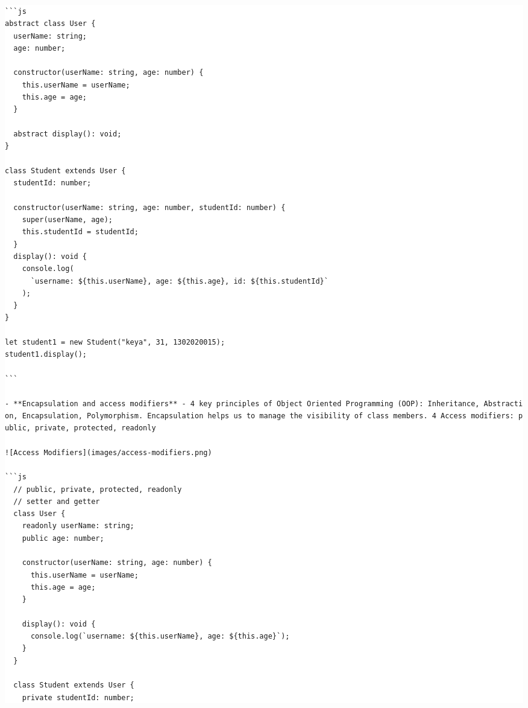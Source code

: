     ```js
    abstract class User {
      userName: string;
      age: number;

      constructor(userName: string, age: number) {
        this.userName = userName;
        this.age = age;
      }

      abstract display(): void;
    }

    class Student extends User {
      studentId: number;

      constructor(userName: string, age: number, studentId: number) {
        super(userName, age);
        this.studentId = studentId;
      }
      display(): void {
        console.log(
          `username: ${this.userName}, age: ${this.age}, id: ${this.studentId}`
        );
      }
    }

    let student1 = new Student("keya", 31, 1302020015);
    student1.display();

    ```

    - **Encapsulation and access modifiers** - 4 key principles of Object Oriented Programming (OOP): Inheritance, Abstraction, Encapsulation, Polymorphism. Encapsulation helps us to manage the visibility of class members. 4 Access modifiers: public, private, protected, readonly

    ![Access Modifiers](images/access-modifiers.png)

    ```js
      // public, private, protected, readonly
      // setter and getter
      class User {
        readonly userName: string;
        public age: number;

        constructor(userName: string, age: number) {
          this.userName = userName;
          this.age = age;
        }

        display(): void {
          console.log(`username: ${this.userName}, age: ${this.age}`);
        }
      }

      class Student extends User {
        private studentId: number;

